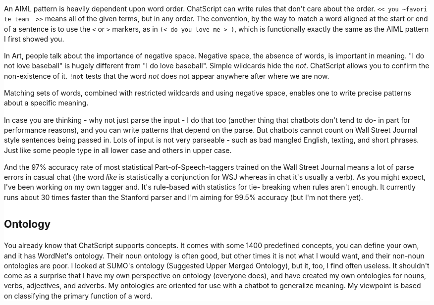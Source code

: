 An AIML pattern is heavily dependent upon word order. ChatScript can write rules that don't care about the
order. `<< you ~favorite team  >>` means all of the given terms, but in any order. The convention, by the way to
match a word aligned at the start or end of a sentence is to use the `<` or `>` markers, as in `(< do you love me > )`,
which is functionally exactly the same as the AIML pattern I first showed you.

In Art, people talk about the importance of negative space. Negative space, the absence of words, is important
in meaning. "I do not love baseball" is hugely different from "I do love baseball". Simple wildcards hide the
_not_. ChatScript allows you to confirm the non-existence of it. `!not` tests that the word _not_ does not appear
anywhere after where we are now.

Matching sets of words, combined with restricted wildcards and using negative space, enables one to write
precise patterns about a specific meaning.

In case you are thinking - why not just parse the input - I do that too (another thing that chatbots don't tend to
do- in part for performance reasons), and you can write patterns that depend on the parse. But chatbots cannot
count on Wall Street Journal style sentences being passed in. Lots of input is not very parseable - such as bad
mangled English, texting, and short phrases. Just like some people type in all lower case and others in upper
case.

And the 97% accuracy rate of most statistical Part-of-Speech-taggers trained on the Wall Street Journal means a
lot of parse errors in casual chat (the word _like_ is statistically a conjunction for WSJ whereas in chat it's usually
a verb). As you might expect, I've been working on my own tagger and. It's rule-based with statistics for tie-
breaking when rules aren't enough. It currently runs about 30 times faster than the Stanford parser and I'm
aiming for 99.5% accuracy (but I'm not there yet).


## Ontology

You already know that ChatScript supports concepts. It comes with some 1400 predefined concepts, you can
define your own, and it has WordNet's ontology. Their noun ontology is often good, but other times it is not
what I would want, and their non-noun ontologies are poor. I looked at SUMO's ontology (Suggested Upper Merged Ontology), but it, too, I find often useless. It shouldn't come as a surprise that I have my own
perspective on ontology (everyone does), and have created my own ontologies for nouns, verbs, adjectives, and
adverbs. My ontologies are oriented for use with a chatbot to generalize meaning. My viewpoint is based on
classifying the primary function of a word.
